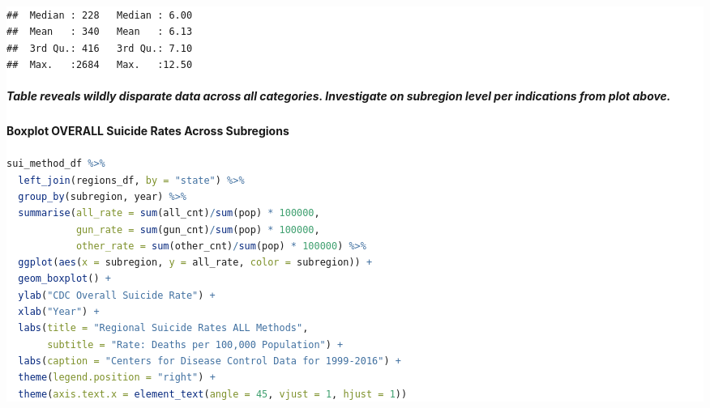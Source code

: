     ##  Median : 228   Median : 6.00  
    ##  Mean   : 340   Mean   : 6.13  
    ##  3rd Qu.: 416   3rd Qu.: 7.10  
    ##  Max.   :2684   Max.   :12.50

##### Table reveals wildly disparate data across all categories. Investigate on subregion level per indications from plot above.

#### Boxplot OVERALL Suicide Rates Across Subregions

``` r
sui_method_df %>%
  left_join(regions_df, by = "state") %>%
  group_by(subregion, year) %>%
  summarise(all_rate = sum(all_cnt)/sum(pop) * 100000,
            gun_rate = sum(gun_cnt)/sum(pop) * 100000,
            other_rate = sum(other_cnt)/sum(pop) * 100000) %>%
  ggplot(aes(x = subregion, y = all_rate, color = subregion)) +
  geom_boxplot() +
  ylab("CDC Overall Suicide Rate") +
  xlab("Year") +
  labs(title = "Regional Suicide Rates ALL Methods", 
       subtitle = "Rate: Deaths per 100,000 Population") +
  labs(caption = "Centers for Disease Control Data for 1999-2016") +
  theme(legend.position = "right") +
  theme(axis.text.x = element_text(angle = 45, vjust = 1, hjust = 1))
```
